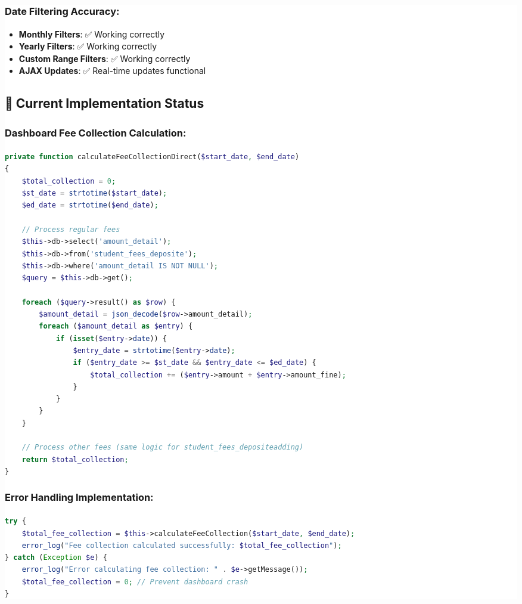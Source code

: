 ### **Date Filtering Accuracy:**
- **Monthly Filters**: ✅ Working correctly
- **Yearly Filters**: ✅ Working correctly  
- **Custom Range Filters**: ✅ Working correctly
- **AJAX Updates**: ✅ Real-time updates functional

## 🔧 **Current Implementation Status**

### **Dashboard Fee Collection Calculation:**
```php
private function calculateFeeCollectionDirect($start_date, $end_date)
{
    $total_collection = 0;
    $st_date = strtotime($start_date);
    $ed_date = strtotime($end_date);
    
    // Process regular fees
    $this->db->select('amount_detail');
    $this->db->from('student_fees_deposite');
    $this->db->where('amount_detail IS NOT NULL');
    $query = $this->db->get();
    
    foreach ($query->result() as $row) {
        $amount_detail = json_decode($row->amount_detail);
        foreach ($amount_detail as $entry) {
            if (isset($entry->date)) {
                $entry_date = strtotime($entry->date);
                if ($entry_date >= $st_date && $entry_date <= $ed_date) {
                    $total_collection += ($entry->amount + $entry->amount_fine);
                }
            }
        }
    }
    
    // Process other fees (same logic for student_fees_depositeadding)
    return $total_collection;
}
```

### **Error Handling Implementation:**
```php
try {
    $total_fee_collection = $this->calculateFeeCollection($start_date, $end_date);
    error_log("Fee collection calculated successfully: $total_fee_collection");
} catch (Exception $e) {
    error_log("Error calculating fee collection: " . $e->getMessage());
    $total_fee_collection = 0; // Prevent dashboard crash
}
```
